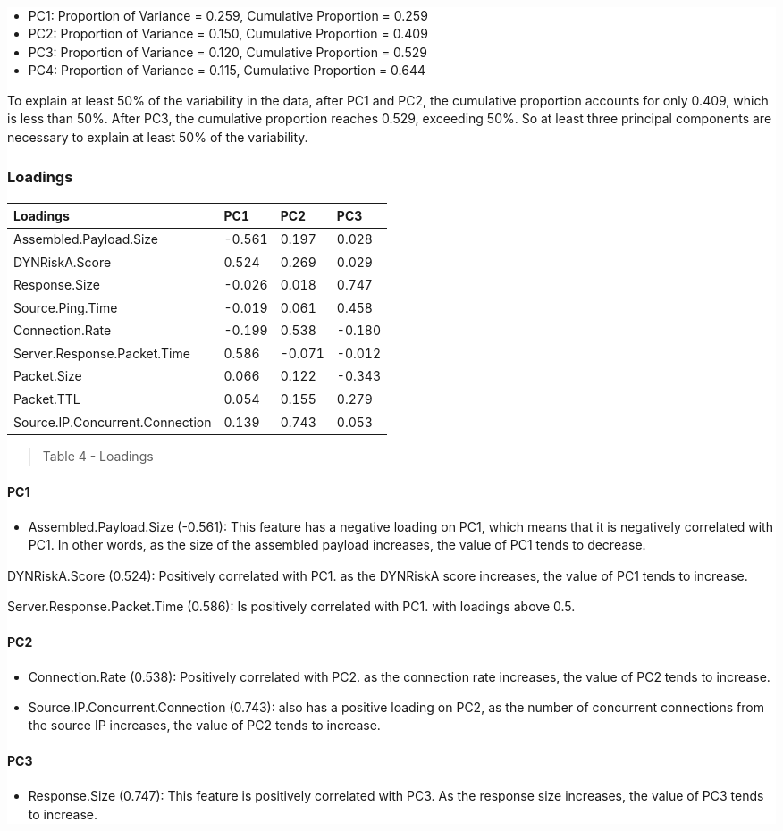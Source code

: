 - PC1: Proportion of Variance = 0.259, Cumulative Proportion = 0.259
- PC2: Proportion of Variance = 0.150, Cumulative Proportion = 0.409
- PC3: Proportion of Variance = 0.120, Cumulative Proportion = 0.529
- PC4: Proportion of Variance = 0.115, Cumulative Proportion = 0.644

To explain at least 50% of the variability in the data, after PC1 and PC2, the cumulative proportion accounts for only 0.409, which is less than 50%. After PC3, the cumulative proportion reaches 0.529, exceeding 50%. So at least three principal components are necessary to explain at least 50% of the variability.

### Loadings

|Loadings|PC1|PC2|PC3|
|:---|:---|:---|:---|
|Assembled.Payload.Size|-0.561|0.197|0.028|
|DYNRiskA.Score|0.524|0.269|0.029|
|Response.Size|-0.026|0.018|0.747|
|Source.Ping.Time|-0.019|0.061|0.458|
|Connection.Rate|-0.199|0.538|-0.180|
|Server.Response.Packet.Time|0.586|-0.071|-0.012|
|Packet.Size|0.066|0.122|-0.343|
|Packet.TTL|0.054|0.155|0.279|
|Source.IP.Concurrent.Connection|0.139|0.743|0.053|
> Table 4 - Loadings

#### PC1

- Assembled.Payload.Size (-0.561): This feature has a negative loading on PC1, which means that it is negatively correlated with PC1. In other words, as the size of the assembled payload increases, the value of PC1 tends to decrease.

DYNRiskA.Score (0.524): Positively correlated with PC1. as the DYNRiskA score increases, the value of PC1 tends to increase.

Server.Response.Packet.Time (0.586): Is positively correlated with PC1. with loadings above 0.5.

#### PC2

- Connection.Rate (0.538): Positively correlated with PC2. as the connection rate increases, the value of PC2 tends to increase.

- Source.IP.Concurrent.Connection (0.743): also has a positive loading on PC2, as the number of concurrent connections from the source IP increases, the value of PC2 tends to increase.

#### PC3

- Response.Size (0.747): This feature is positively correlated with PC3. As the response size increases, the value of PC3 tends to increase.
